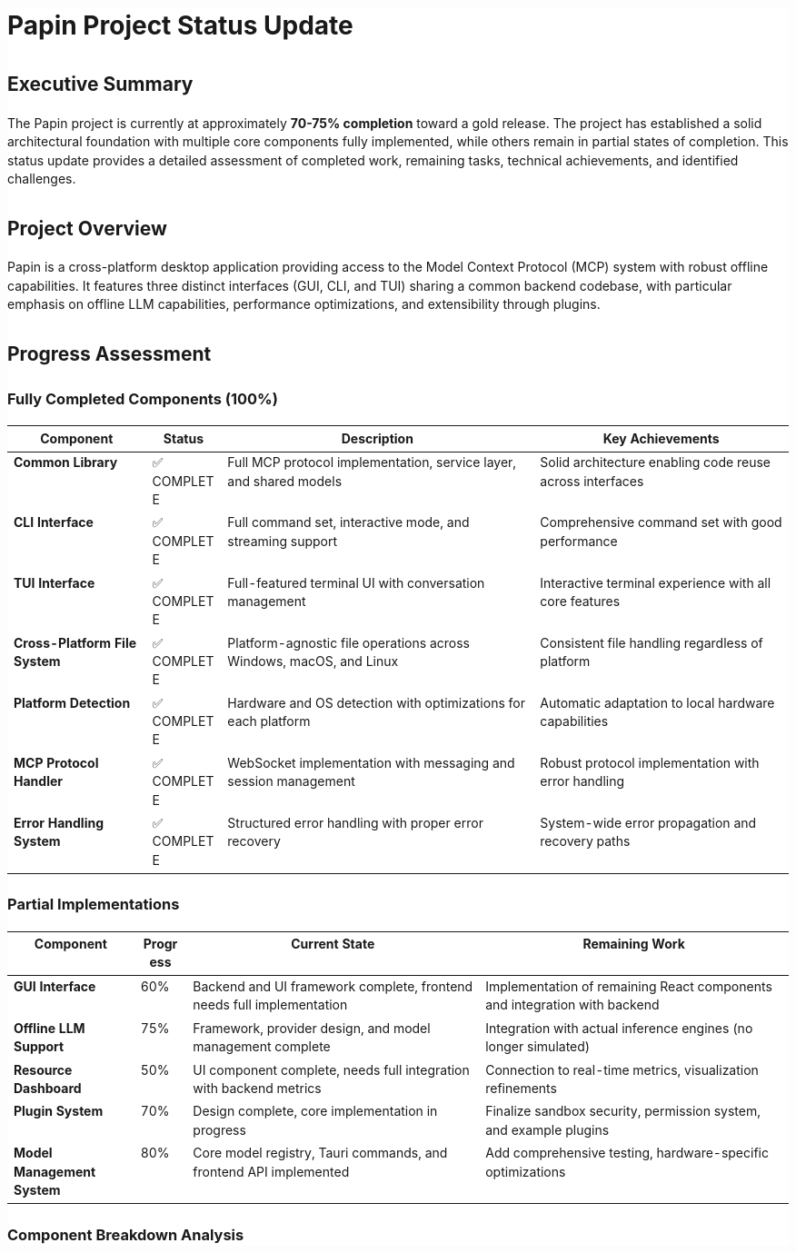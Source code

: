 # Papin Project Status Update

## Executive Summary

The Papin project is currently at approximately **70-75% completion** toward a gold release. The project has established a solid architectural foundation with multiple core components fully implemented, while others remain in partial states of completion. This status update provides a detailed assessment of completed work, remaining tasks, technical achievements, and identified challenges.

## Project Overview

Papin is a cross-platform desktop application providing access to the Model Context Protocol (MCP) system with robust offline capabilities. It features three distinct interfaces (GUI, CLI, and TUI) sharing a common backend codebase, with particular emphasis on offline LLM capabilities, performance optimizations, and extensibility through plugins.

## Progress Assessment

### Fully Completed Components (100%)

| Component | Status | Description | Key Achievements |
|-----------|--------|-------------|------------------|
| **Common Library** | ✅ COMPLETE | Full MCP protocol implementation, service layer, and shared models | Solid architecture enabling code reuse across interfaces |
| **CLI Interface** | ✅ COMPLETE | Full command set, interactive mode, and streaming support | Comprehensive command set with good performance |
| **TUI Interface** | ✅ COMPLETE | Full-featured terminal UI with conversation management | Interactive terminal experience with all core features |
| **Cross-Platform File System** | ✅ COMPLETE | Platform-agnostic file operations across Windows, macOS, and Linux | Consistent file handling regardless of platform |
| **Platform Detection** | ✅ COMPLETE | Hardware and OS detection with optimizations for each platform | Automatic adaptation to local hardware capabilities |
| **MCP Protocol Handler** | ✅ COMPLETE | WebSocket implementation with messaging and session management | Robust protocol implementation with error handling |
| **Error Handling System** | ✅ COMPLETE | Structured error handling with proper error recovery | System-wide error propagation and recovery paths |

### Partial Implementations

| Component | Progress | Current State | Remaining Work |
|-----------|----------|--------------|----------------|
| **GUI Interface** | 60% | Backend and UI framework complete, frontend needs full implementation | Implementation of remaining React components and integration with backend |
| **Offline LLM Support** | 75% | Framework, provider design, and model management complete | Integration with actual inference engines (no longer simulated) |
| **Resource Dashboard** | 50% | UI component complete, needs full integration with backend metrics | Connection to real-time metrics, visualization refinements |
| **Plugin System** | 70% | Design complete, core implementation in progress | Finalize sandbox security, permission system, and example plugins |
| **Model Management System** | 80% | Core model registry, Tauri commands, and frontend API implemented | Add comprehensive testing, hardware-specific optimizations |

### Component Breakdown Analysis
